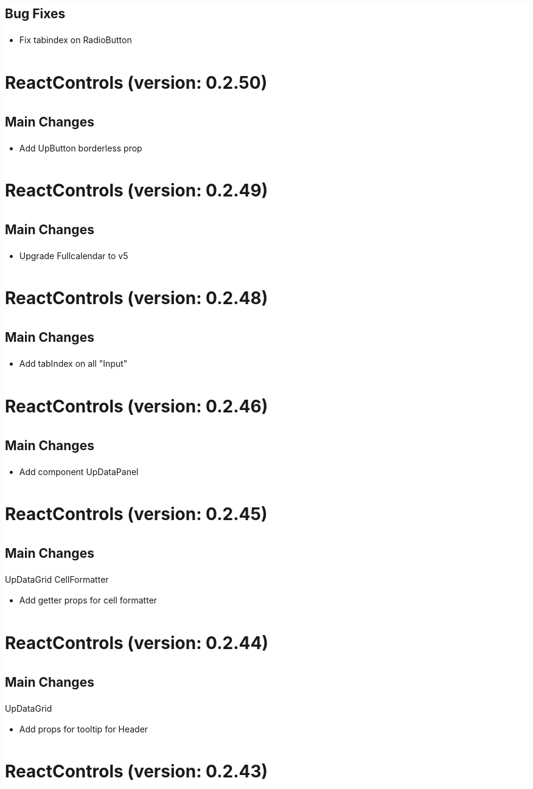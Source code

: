 ## Bug Fixes

- Fix tabindex on RadioButton
  
# ReactControls (version: 0.2.50)

## Main Changes

- Add UpButton borderless prop

# ReactControls (version: 0.2.49)

## Main Changes

- Upgrade Fullcalendar to v5

# ReactControls (version: 0.2.48)

## Main Changes

- Add tabIndex on all "Input"

# ReactControls (version: 0.2.46)

## Main Changes

- Add component UpDataPanel

# ReactControls (version: 0.2.45)

## Main Changes

UpDataGrid CellFormatter
- Add getter props for cell formatter

# ReactControls (version: 0.2.44)

## Main Changes

UpDataGrid
- Add props for tooltip for Header

# ReactControls (version: 0.2.43)
